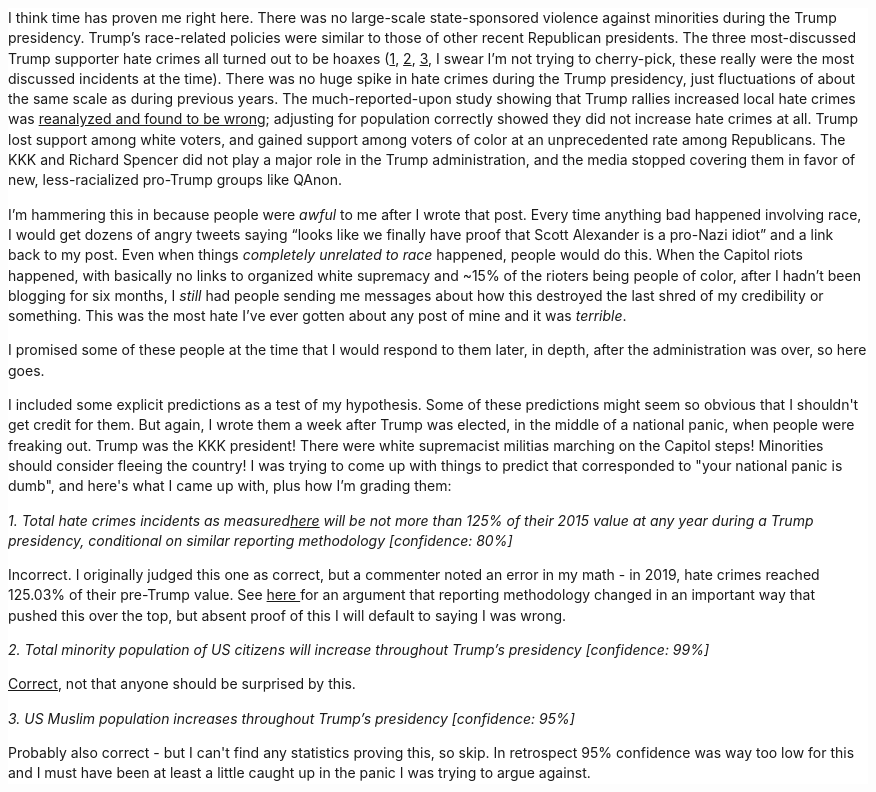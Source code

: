 I think time has proven me right here. There was no large-scale state-sponsored violence against minorities during the Trump presidency. Trump’s race-related policies were similar to those of other recent Republican presidents. The three most-discussed Trump supporter hate crimes all turned out to be hoaxes ([1](https://apnews.com/article/52296e1ac72b4c699f5d2d1cad71461a), [2](https://theintercept.com/2017/02/28/trump-suggests-anti-semitic-acts-might-faked-make-movement-look-bad/), [3](https://www.washingtonpost.com/news/acts-of-faith/wp/2016/12/21/a-muslim-student-in-michigan-claimed-a-man-threatened-to-set-her-on-fire-police-say-its-a-hoax/), I swear I’m not trying to cherry-pick, these really were the most discussed incidents at the time). There was no huge spike in hate crimes during the Trump presidency, just fluctuations of about the same scale as during previous years. The much-reported-upon study showing that Trump rallies increased local hate crimes was [reanalyzed and found to be wrong](https://reason.com/2019/09/06/no-trump-rallies-didnt-increase-hate-crimes-by-226-percent/); adjusting for population correctly showed they did not increase hate crimes at all. Trump lost support among white voters, and gained support among voters of color at an unprecedented rate among Republicans. The KKK and Richard Spencer did not play a major role in the Trump administration, and the media stopped covering them in favor of new, less-racialized pro-Trump groups like QAnon.

I’m hammering this in because people were _awful_ to me after I wrote that post. Every time anything bad happened involving race, I would get dozens of angry tweets saying “looks like we finally have proof that Scott Alexander is a pro-Nazi idiot” and a link back to my post. Even when things _completely unrelated to race_ happened, people would do this. When the Capitol riots happened, with basically no links to organized white supremacy and ~15% of the rioters being people of color, after I hadn’t been blogging for six months, I _still_ had people sending me messages about how this destroyed the last shred of my credibility or something. This was the most hate I’ve ever gotten about any post of mine and it was _terrible_. 

I promised some of these people at the time that I would respond to them later, in depth, after the administration was over, so here goes.

I included some explicit predictions as a test of my hypothesis. Some of these predictions might seem so obvious that I shouldn't get credit for them. But again, I wrote them a week after Trump was elected, in the middle of a national panic, when people were freaking out. Trump was the KKK president! There were white supremacist militias marching on the Capitol steps! Minorities should consider fleeing the country! I was trying to come up with things to predict that corresponded to "your national panic is dumb", and here's what I came up with, plus how I’m grading them:

_1\. Total hate crimes incidents as measured[here](https://ucr.fbi.gov/hate-crime/2015/tables-and-data-declarations/1tabledatadecpdf) will be not more than 125% of their 2015 value at any year during a Trump presidency, conditional on similar reporting methodology [confidence: 80%]_

Incorrect. I originally judged this one as correct, but a commenter noted an error in my math - in 2019, hate crimes reached 125.03% of their pre-Trump value. See [here ](https://www.reddit.com/r/TheMotte/comments/kzpov6/culture_war_roundup_for_the_week_of_january_18/gkan0nr/)for an argument that reporting methodology changed in an important way that pushed this over the top, but absent proof of this I will default to saying I was wrong.

_2\. Total minority population of US citizens will increase throughout Trump’s presidency [confidence: 99%]_

[Correct](https://www.statista.com/statistics/183489/population-of-the-us-by-ethnicity-since-2000/), not that anyone should be surprised by this.

_3\. US Muslim population increases throughout Trump’s presidency [confidence: 95%]_

Probably also correct - but I can't find any statistics proving this, so skip. In retrospect 95% confidence was way too low for this and I must have been at least a little caught up in the panic I was trying to argue against.
